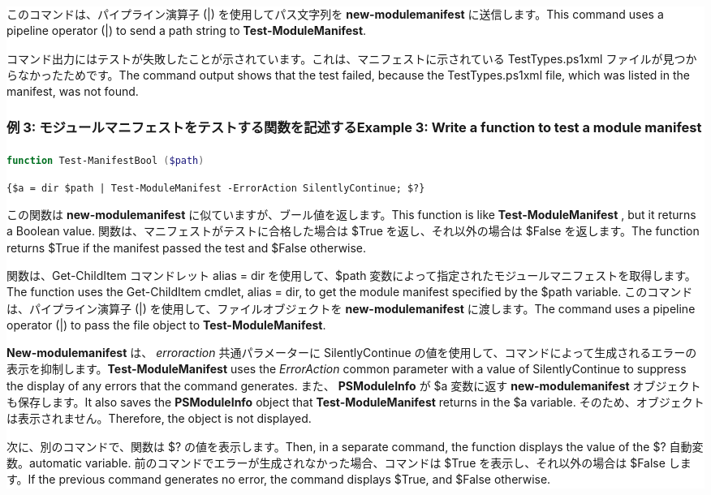 <span data-ttu-id="1bc54-118">このコマンドは、パイプライン演算子 (|) を使用してパス文字列を **new-modulemanifest** に送信します。</span><span class="sxs-lookup"><span data-stu-id="1bc54-118">This command uses a pipeline operator (|) to send a path string to **Test-ModuleManifest**.</span></span>

<span data-ttu-id="1bc54-119">コマンド出力にはテストが失敗したことが示されています。これは、マニフェストに示されている TestTypes.ps1xml ファイルが見つからなかったためです。</span><span class="sxs-lookup"><span data-stu-id="1bc54-119">The command output shows that the test failed, because the TestTypes.ps1xml file, which was listed in the manifest, was not found.</span></span>

### <span data-ttu-id="1bc54-120">例 3: モジュールマニフェストをテストする関数を記述する</span><span class="sxs-lookup"><span data-stu-id="1bc54-120">Example 3: Write a function to test a module manifest</span></span>

```powershell
function Test-ManifestBool ($path)
```

```Output
{$a = dir $path | Test-ModuleManifest -ErrorAction SilentlyContinue; $?}
```

<span data-ttu-id="1bc54-121">この関数は **new-modulemanifest** に似ていますが、ブール値を返します。</span><span class="sxs-lookup"><span data-stu-id="1bc54-121">This function is like **Test-ModuleManifest** , but it returns a Boolean value.</span></span>
<span data-ttu-id="1bc54-122">関数は、マニフェストがテストに合格した場合は $True を返し、それ以外の場合は $False を返します。</span><span class="sxs-lookup"><span data-stu-id="1bc54-122">The function returns $True if the manifest passed the test and $False otherwise.</span></span>

<span data-ttu-id="1bc54-123">関数は、Get-ChildItem コマンドレット alias = dir を使用して、$path 変数によって指定されたモジュールマニフェストを取得します。</span><span class="sxs-lookup"><span data-stu-id="1bc54-123">The function uses the Get-ChildItem cmdlet, alias = dir, to get the module manifest specified by the $path variable.</span></span>
<span data-ttu-id="1bc54-124">このコマンドは、パイプライン演算子 (|) を使用して、ファイルオブジェクトを **new-modulemanifest** に渡します。</span><span class="sxs-lookup"><span data-stu-id="1bc54-124">The command uses a pipeline operator (|) to pass the file object to **Test-ModuleManifest**.</span></span>

<span data-ttu-id="1bc54-125">**New-modulemanifest** は、 *erroraction* 共通パラメーターに SilentlyContinue の値を使用して、コマンドによって生成されるエラーの表示を抑制します。</span><span class="sxs-lookup"><span data-stu-id="1bc54-125">**Test-ModuleManifest** uses the *ErrorAction* common parameter with a value of SilentlyContinue to suppress the display of any errors that the command generates.</span></span>
<span data-ttu-id="1bc54-126">また、 **PSModuleInfo** が $a 変数に返す **new-modulemanifest** オブジェクトも保存します。</span><span class="sxs-lookup"><span data-stu-id="1bc54-126">It also saves the **PSModuleInfo** object that **Test-ModuleManifest** returns in the $a variable.</span></span>
<span data-ttu-id="1bc54-127">そのため、オブジェクトは表示されません。</span><span class="sxs-lookup"><span data-stu-id="1bc54-127">Therefore, the object is not displayed.</span></span>

<span data-ttu-id="1bc54-128">次に、別のコマンドで、関数は $? の値を表示します。</span><span class="sxs-lookup"><span data-stu-id="1bc54-128">Then, in a separate command, the function displays the value of the $?</span></span>
<span data-ttu-id="1bc54-129">自動変数。</span><span class="sxs-lookup"><span data-stu-id="1bc54-129">automatic variable.</span></span>
<span data-ttu-id="1bc54-130">前のコマンドでエラーが生成されなかった場合、コマンドは $True を表示し、それ以外の場合は $False します。</span><span class="sxs-lookup"><span data-stu-id="1bc54-130">If the previous command generates no error, the command displays $True, and $False otherwise.</span></span>

